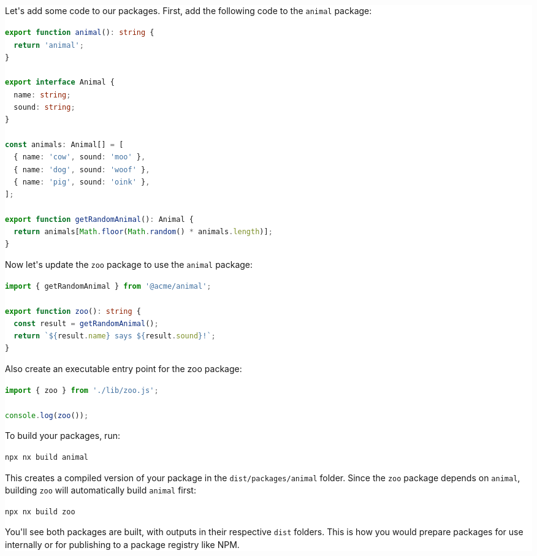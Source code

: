 Let's add some code to our packages. First, add the following code to the `animal` package:

```ts {% fileName="packages/animal/src/lib/animal.ts" highlightLines=["5-18"] %}
export function animal(): string {
  return 'animal';
}

export interface Animal {
  name: string;
  sound: string;
}

const animals: Animal[] = [
  { name: 'cow', sound: 'moo' },
  { name: 'dog', sound: 'woof' },
  { name: 'pig', sound: 'oink' },
];

export function getRandomAnimal(): Animal {
  return animals[Math.floor(Math.random() * animals.length)];
}
```

Now let's update the `zoo` package to use the `animal` package:

```ts {% fileName="packages/zoo/src/lib/zoo.ts" %}
import { getRandomAnimal } from '@acme/animal';

export function zoo(): string {
  const result = getRandomAnimal();
  return `${result.name} says ${result.sound}!`;
}
```

Also create an executable entry point for the zoo package:

```ts {% fileName="packages/zoo/src/index.ts" %}
import { zoo } from './lib/zoo.js';

console.log(zoo());
```

To build your packages, run:

```shell
npx nx build animal
```

This creates a compiled version of your package in the `dist/packages/animal` folder. Since the `zoo` package depends on `animal`, building `zoo` will automatically build `animal` first:

```shell
npx nx build zoo
```

You'll see both packages are built, with outputs in their respective `dist` folders. This is how you would prepare packages for use internally or for publishing to a package registry like NPM.
